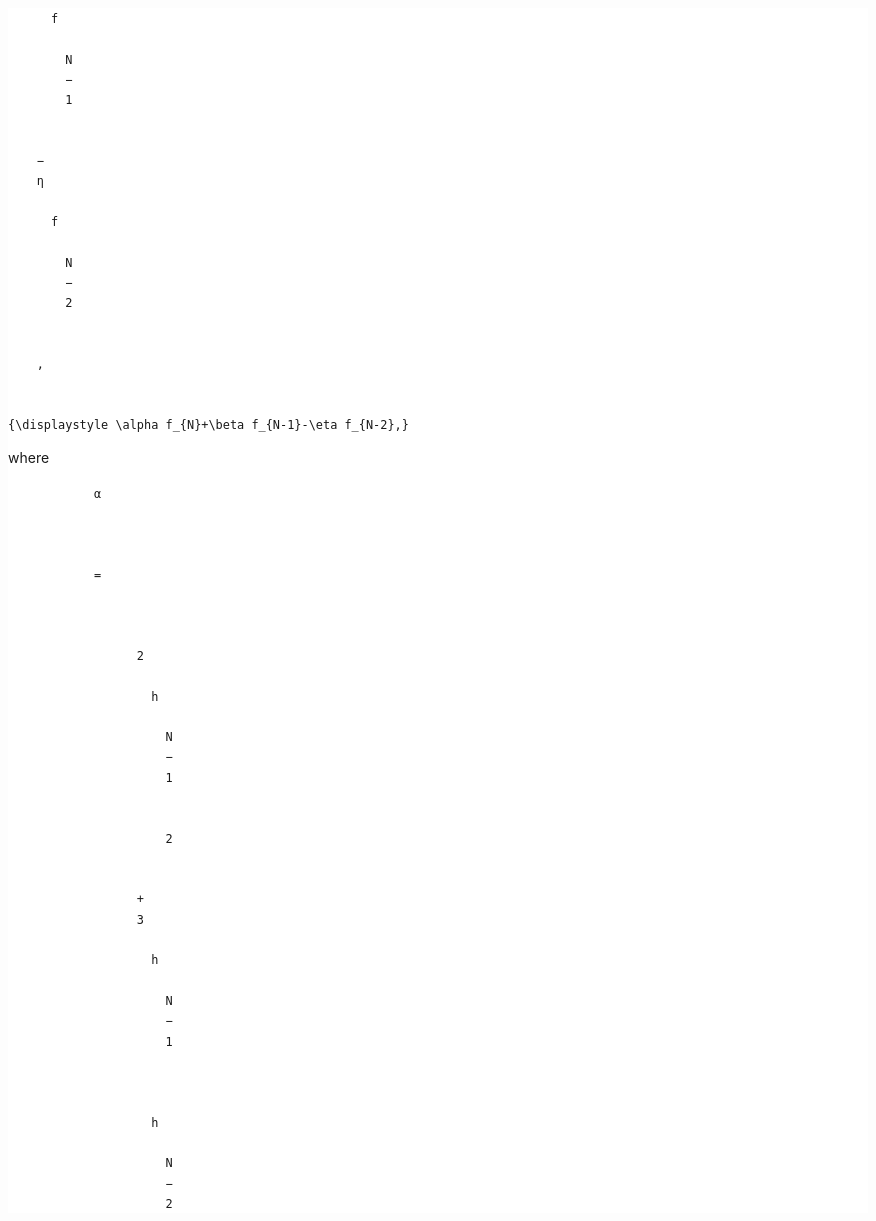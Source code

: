           f
          
            N
            −
            1
          
        
        −
        η
        
          f
          
            N
            −
            2
          
        
        ,
      
    
    {\displaystyle \alpha f_{N}+\beta f_{N-1}-\eta f_{N-2},}
  

where

  
    
      
        
          
            
              
                α
              
              
                
                =
                
                  
                    
                      2
                      
                        h
                        
                          N
                          −
                          1
                        
                        
                          2
                        
                      
                      +
                      3
                      
                        h
                        
                          N
                          −
                          1
                        
                      
                      
                        h
                        
                          N
                          −
                          2
                        